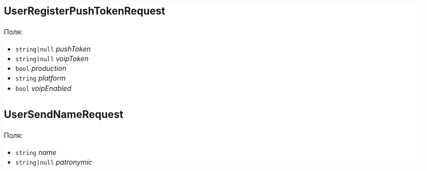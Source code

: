 ## UserRegisterPushTokenRequest

Поля: 

- `string|null` *pushToken*
- `string|null` *voipToken*
- `bool` *production*
- `string` *platform*
- `bool` *voipEnabled*

## UserSendNameRequest

Поля: 

- `string` *name*
- `string|null` *patronymic*

